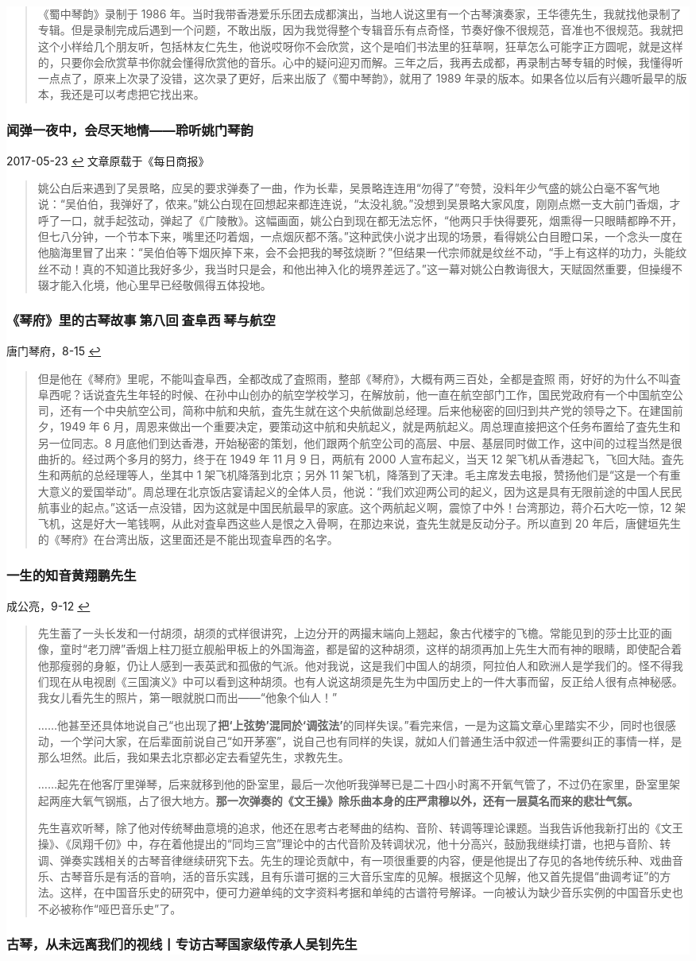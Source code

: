 > 《蜀中琴韵》录制于 1986 年。当时我带香港爱乐乐团去成都演出，当地人说这里有一个古琴演奏家，王华德先生，我就找他录制了专辑。但是录制完成后遇到一个问题，不敢出版，因为我觉得整个专辑音乐有点奇怪，节奏好像不很规范，音准也不很规范。我就把这个小样给几个朋友听，包括林友仁先生，他说哎呀你不会欣赏，这个是咱们书法里的狂草啊，狂草怎么可能字正方圆呢，就是这样的，只要你会欣赏草书你就会懂得欣赏他的音乐。心中的疑问迎刃而解。三年之后，我再去成都，再录制古琴专辑的时候，我懂得听一点点了，原来上次录了没错，这次录了更好，后来出版了《蜀中琴韵》，就用了 1989 年录的版本。如果各位以后有兴趣听最早的版本，我还是可以考虑把它找出来。
>

### 闻弹一夜中，会尽天地情——聆听姚门琴韵

2017-05-23 [↩](https://www.sohu.com/a/143171584_272334) 文章原载于《每日商报》

> 姚公白后来遇到了吴景略，应吴的要求弹奏了一曲，作为长辈，吴景略连连用“勿得了”夸赞，没料年少气盛的姚公白毫不客气地说：“吴伯伯，我弹好了，侬来。”姚公白现在回想起来都连连说，“太没礼貌。”没想到吴景略大家风度，刚刚点燃一支大前门香烟，才呼了一口，就手起弦动，弹起了《广陵散》。这幅画面，姚公白到现在都无法忘怀，“他两只手快得要死，烟熏得一只眼睛都睁不开，但七八分钟，一个节本下来，嘴里还叼着烟，一点烟灰都不落。”这种武侠小说才出现的场景，看得姚公白目瞪口呆，一个念头一度在他脑海里冒了出来：“吴伯伯等下烟灰掉下来，会不会把我的琴弦烧断？”但结果一代宗师就是纹丝不动，“手上有这样的功力，头能纹丝不动！真的不知道比我好多少，我当时只是会，和他出神入化的境界差远了。”这一幕对姚公白教诲很大，天赋固然重要，但操缦不辍才能入化境，他心里早已经敬佩得五体投地。
>

### 《琴府》里的古琴故事 第八回 査阜西 琴与航空

唐门琴府，8-15 [↩](https://mp.weixin.qq.com/s/0qJZ_bFrDH_8sScNxE6BgA)

> 但是他在《琴府》里呢，不能叫査阜西，全都改成了査照雨，整部《琴府》，大概有两三百处，全都是査照 雨，好好的为什么不叫査阜西呢？话说査先生年轻的时候、在孙中山创办的航空学校学习，在解放前，他一直在航空部门工作，国民党政府有一个中国航空公司，还有一个中央航空公司，简称中航和央航，査先生就在这个央航做副总经理。后来他秘密的回归到共产党的领导之下。在建国前夕，1949 年 6 月，周恩来做出一个重要决定，要策动这中航和央航起义，就是两航起义。周总理直接把这个任务布置给了査先生和另一位同志。8 月底他们到达香港，开始秘密的策划，他们跟两个航空公司的高层、中层、基层同时做工作，这中间的过程当然是很曲折的。经过两个多月的努力，终于在 1949 年 11 月 9 日，两航有 2000 人宣布起义，当天 12 架飞机从香港起飞，飞回大陆。査先生和两航的总经理等人，坐其中 1 架飞机降落到北京；另外 11 架飞机，降落到了天津。毛主席发去电报，赞扬他们是“这是一个有重大意义的爱国举动”。周总理在北京饭店宴请起义的全体人员，他说：“我们欢迎两公司的起义，因为这是具有无限前途的中国人民民航事业的起点。”这话一点没错，因为这就是中国民航最早的家底。这个两航起义啊，震惊了中外！台湾那边，蒋介石大吃一惊，12 架飞机，这是好大一笔钱啊，从此对査阜西这些人是恨之入骨啊，在那边来说，査先生就是反动分子。所以直到 20 年后，唐健垣先生的《琴府》在台湾出版，这里面还是不能出现査阜西的名字。
>

### 一生的知音黄翔鹏先生

成公亮，9-12 [↩](https://mp.weixin.qq.com/s/uST6AjOWoyo1h2j3FnEomw)

> 先生蓄了一头长发和一付胡须，胡须的式样很讲究，上边分开的两撮末端向上翘起，象古代楼宇的飞檐。常能见到的莎士比亚的画像，童时“老刀牌”香烟上柱刀挺立舰船甲板上的外国海盗，都是留的这种胡须，这样的胡须再加上先生大而有神的眼睛，即使配合着他那瘦弱的身躯，仍让人感到一表英武和孤傲的气派。他对我说，这是我们中国人的胡须，阿拉伯人和欧洲人是学我们的。怪不得我们现在从电视剧《三国演义》中可以看到这种胡须。也有人说这胡须是先生为中国历史上的一件大事而留，反正给人很有点神秘感。我女儿看先生的照片，第一眼就脱口而出——“他象个仙人！”
>
>
> ……他甚至还具体地说自己“也出现了<b>把‘上弦势’混同於‘调弦法’</b>的同样失误。”看完来信，一是为这篇文章心里踏实不少，同时也很感动，一个学问大家，在后辈面前说自己“如开茅塞”，说自己也有同样的失误，就如人们普通生活中叙述一件需要纠正的事情一样，是那么坦然。此后，我如果去北京都必定去看望先生，求教先生。
>
>
> ……起先在他客厅里弹琴，后来就移到他的卧室里，最后一次他听我弹琴已是二十四小时离不开氧气管了，不过仍在家里，卧室里架起两座大氧气钢瓶，占了很大地方。<b>那一次弹奏的《文王操》除乐曲本身的庄严肃穆以外，还有一层莫名而来的悲壮气氛。</b>
>
>
> 先生喜欢听琴，除了他对传统琴曲意境的追求，他还在思考古老琴曲的结构、音阶、转调等理论课题。当我告诉他我新打出的《文王操》、《凤翔千仞》中，存在着他提出的“同均三宫”理论中的古代音阶及转调状况，他十分高兴，鼓励我继续打谱，也把与音阶、转调、弹奏实践相关的古琴音律继续研究下去。先生的理论贡献中，有一项很重要的内容，便是他提出了存见的各地传统乐种、戏曲音乐、古琴音乐是有活的音响，活的音乐实践，且有乐谱可据的三大音乐宝库的见解。根据这个见解，他又首先提倡“曲调考证”的方法。这样，在中国音乐史的研究中，便可力避单纯的文字资料考据和单纯的古谱符号解译。一向被认为缺少音乐实例的中国音乐史也不必被称作“哑巴音乐史”了。
>

### 古琴，从未远离我们的视线丨专访古琴国家级传承人吴钊先生
